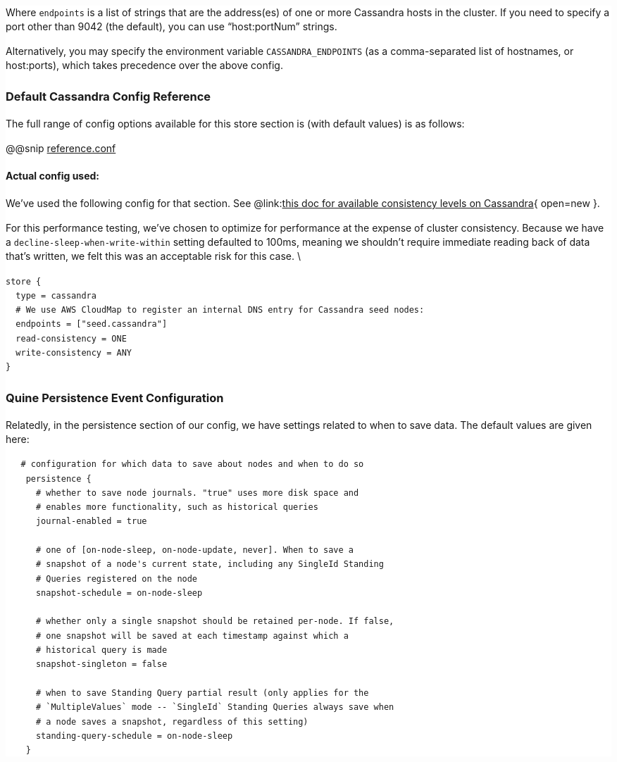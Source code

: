 Where `endpoints` is a list of strings that are the address(es) of one or more Cassandra hosts in the cluster. If you need to specify a port other than 9042 (the default), you can use “host:portNum” strings.

Alternatively, you may specify the environment variable `CASSANDRA_ENDPOINTS` (as a comma-separated list of hostnames, or host:ports), which takes precedence over the above config.

###  Default Cassandra Config Reference

The full range of config options available for this store section is (with default values) is as follows:

@@snip [reference.conf]($quine$/src/test/resources/documented_cassandra_config.conf)

#### Actual config used:

We’ve used the following config for that section. See @link:[this doc for available consistency levels on Cassandra](https://docs.datastax.com/en/cassandra-oss/3.x/cassandra/dml/dmlConfigConsistency.html){ open=new }.

For this performance testing, we’ve chosen to optimize for performance at the expense of cluster consistency. Because we have a `decline-sleep-when-write-within` setting defaulted to 100ms, meaning we shouldn’t require immediate reading back of data that’s written, we felt this was an acceptable risk for this case. \

```
store {
  type = cassandra
  # We use AWS CloudMap to register an internal DNS entry for Cassandra seed nodes:
  endpoints = ["seed.cassandra"]
  read-consistency = ONE
  write-consistency = ANY
}
```

### Quine Persistence Event Configuration

Relatedly, in the persistence section of our config, we have settings related to when to save data. The default values are given here:

```
   # configuration for which data to save about nodes and when to do so
    persistence {
      # whether to save node journals. "true" uses more disk space and
      # enables more functionality, such as historical queries
      journal-enabled = true

      # one of [on-node-sleep, on-node-update, never]. When to save a
      # snapshot of a node's current state, including any SingleId Standing
      # Queries registered on the node
      snapshot-schedule = on-node-sleep

      # whether only a single snapshot should be retained per-node. If false,
      # one snapshot will be saved at each timestamp against which a
      # historical query is made
      snapshot-singleton = false

      # when to save Standing Query partial result (only applies for the
      # `MultipleValues` mode -- `SingleId` Standing Queries always save when
      # a node saves a snapshot, regardless of this setting)
      standing-query-schedule = on-node-sleep
    }
```
